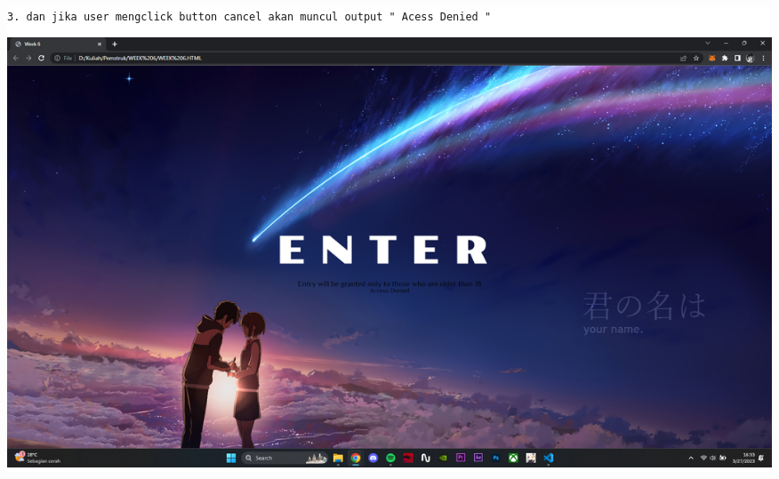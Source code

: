     3. dan jika user mengclick button cancel akan muncul output " Acess Denied "

<img src="Screenshot (1124).png">
